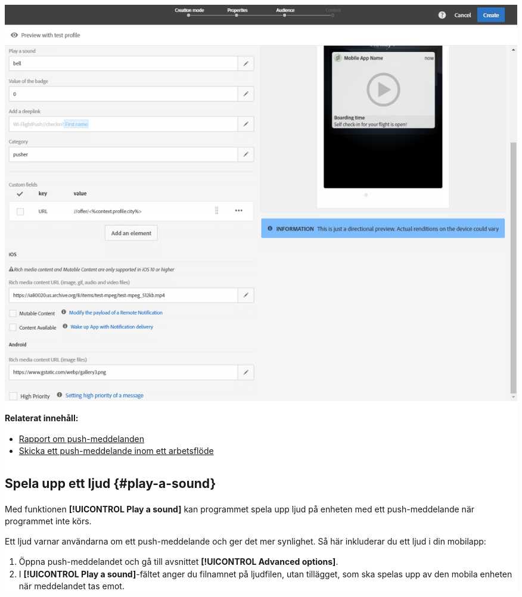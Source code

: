 ![](assets/push_notif_advanced.png)

**Relaterat innehåll:**

* [Rapport om push-meddelanden](../../reporting/using/push-notification-report.md)
* [Skicka ett push-meddelande inom ett arbetsflöde](../../automating/using/push-notification-delivery.md)

## Spela upp ett ljud {#play-a-sound}

Med funktionen **[!UICONTROL Play a sound]** kan programmet spela upp ljud på enheten med ett push-meddelande när programmet inte körs.

Ett ljud varnar användarna om ett push-meddelande och ger det mer synlighet. Så här inkluderar du ett ljud i din mobilapp:

1. Öppna push-meddelandet och gå till avsnittet **[!UICONTROL Advanced options]**.
1. I **[!UICONTROL Play a sound]**-fältet anger du filnamnet på ljudfilen, utan tillägget, som ska spelas upp av den mobila enheten när meddelandet tas emot.
